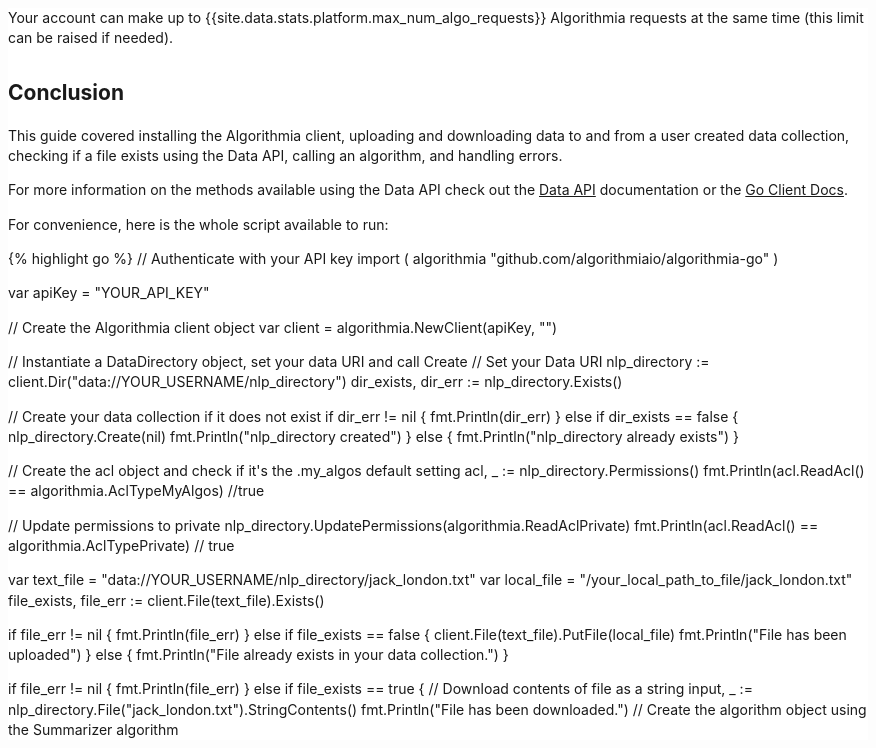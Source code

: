 Your account can make up to {{site.data.stats.platform.max_num_algo_requests}} Algorithmia requests at the same time (this limit <a onclick="Intercom('show')">can be raised</a> if needed).

## Conclusion

This guide covered installing the Algorithmia client, uploading and downloading data to and from a user created data collection, checking if a file exists using the Data API, calling an algorithm, and handling errors.

For more information on the methods available using the Data API check out the [Data API](http://docs.algorithmia.com/) documentation or the [Go Client Docs](https://github.com/algorithmiaio/algorithmia-go).

For convenience, here is the whole script available to run:

{% highlight go %}
// Authenticate with your API key
import (
	algorithmia "github.com/algorithmiaio/algorithmia-go"
)

var apiKey = "YOUR_API_KEY"

// Create the Algorithmia client object
var client = algorithmia.NewClient(apiKey, "")

// Instantiate a DataDirectory object, set your data URI and call Create
// Set your Data URI
nlp_directory := client.Dir("data://YOUR_USERNAME/nlp_directory")
dir_exists, dir_err := nlp_directory.Exists()

// Create your data collection if it does not exist
if dir_err != nil {
	fmt.Println(dir_err)
} else if dir_exists == false {
	nlp_directory.Create(nil)
	fmt.Println("nlp_directory created")
} else {
	fmt.Println("nlp_directory already exists")
}

// Create the acl object and check if it's the .my_algos default setting
acl, _ := nlp_directory.Permissions()
fmt.Println(acl.ReadAcl() == algorithmia.AclTypeMyAlgos) //true

// Update permissions to private
nlp_directory.UpdatePermissions(algorithmia.ReadAclPrivate)
fmt.Println(acl.ReadAcl() == algorithmia.AclTypePrivate) // true

var text_file = "data://YOUR_USERNAME/nlp_directory/jack_london.txt"
var local_file = "/your_local_path_to_file/jack_london.txt"
file_exists, file_err := client.File(text_file).Exists()

if file_err != nil {
	fmt.Println(file_err)
} else if file_exists == false {
	client.File(text_file).PutFile(local_file)
	fmt.Println("File has been uploaded")
} else {
	fmt.Println("File already exists in your data collection.")
}

if file_err != nil {
	fmt.Println(file_err)
} else if file_exists == true {
	// Download contents of file as a string
	input, _ := nlp_directory.File("jack_london.txt").StringContents()
	fmt.Println("File has been downloaded.")
	// Create the algorithm object using the Summarizer algorithm